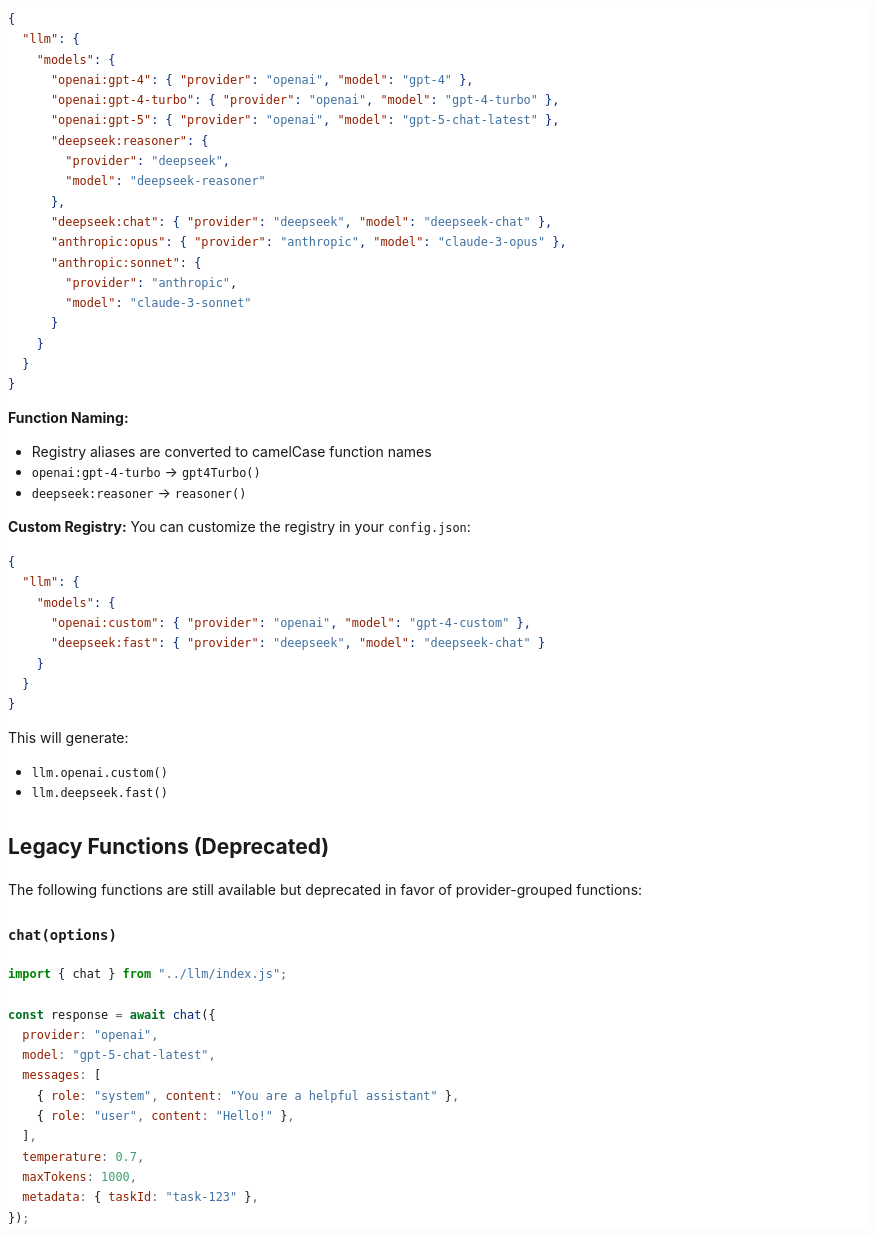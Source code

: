 ```json
{
  "llm": {
    "models": {
      "openai:gpt-4": { "provider": "openai", "model": "gpt-4" },
      "openai:gpt-4-turbo": { "provider": "openai", "model": "gpt-4-turbo" },
      "openai:gpt-5": { "provider": "openai", "model": "gpt-5-chat-latest" },
      "deepseek:reasoner": {
        "provider": "deepseek",
        "model": "deepseek-reasoner"
      },
      "deepseek:chat": { "provider": "deepseek", "model": "deepseek-chat" },
      "anthropic:opus": { "provider": "anthropic", "model": "claude-3-opus" },
      "anthropic:sonnet": {
        "provider": "anthropic",
        "model": "claude-3-sonnet"
      }
    }
  }
}
```

**Function Naming:**

- Registry aliases are converted to camelCase function names
- `openai:gpt-4-turbo` → `gpt4Turbo()`
- `deepseek:reasoner` → `reasoner()`

**Custom Registry:**
You can customize the registry in your `config.json`:

```json
{
  "llm": {
    "models": {
      "openai:custom": { "provider": "openai", "model": "gpt-4-custom" },
      "deepseek:fast": { "provider": "deepseek", "model": "deepseek-chat" }
    }
  }
}
```

This will generate:

- `llm.openai.custom()`
- `llm.deepseek.fast()`

## Legacy Functions (Deprecated)

The following functions are still available but deprecated in favor of provider-grouped functions:

### `chat(options)`

```javascript
import { chat } from "../llm/index.js";

const response = await chat({
  provider: "openai",
  model: "gpt-5-chat-latest",
  messages: [
    { role: "system", content: "You are a helpful assistant" },
    { role: "user", content: "Hello!" },
  ],
  temperature: 0.7,
  maxTokens: 1000,
  metadata: { taskId: "task-123" },
});
```